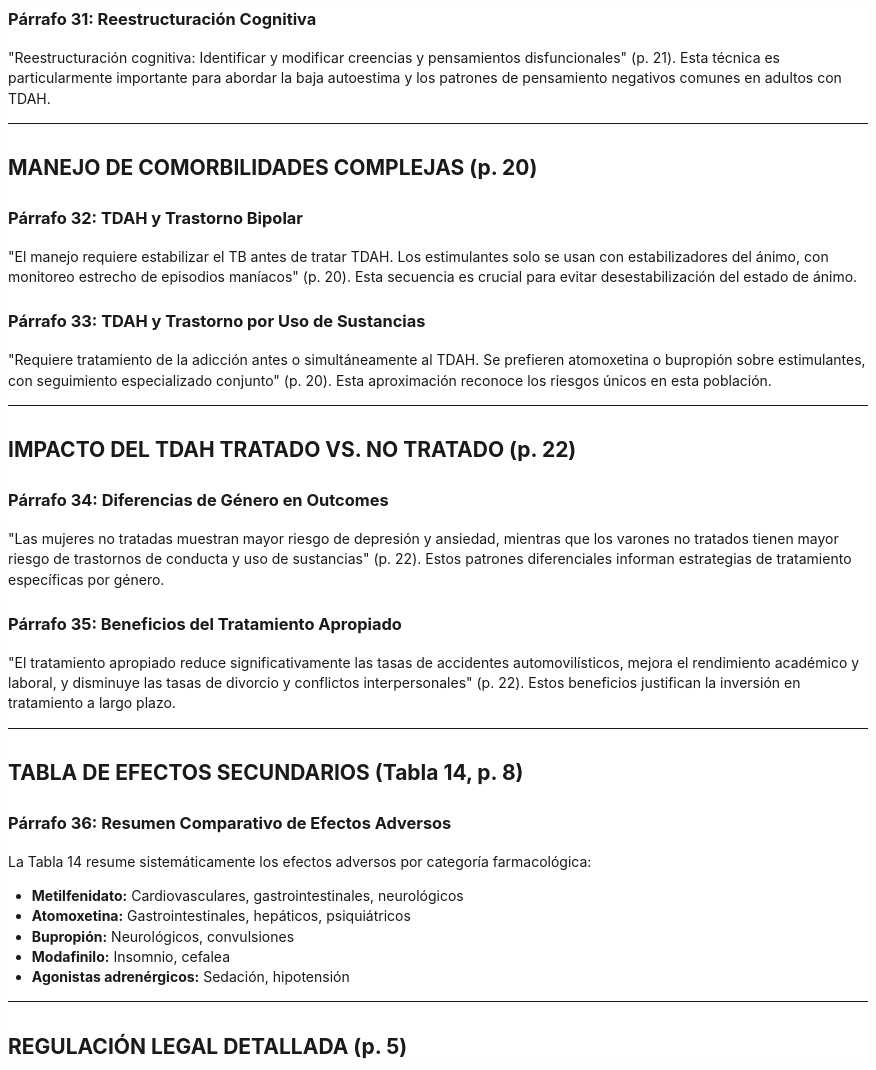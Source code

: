 ### **Párrafo 31: Reestructuración Cognitiva**
"Reestructuración cognitiva: Identificar y modificar creencias y pensamientos disfuncionales" (p. 21). Esta técnica es particularmente importante para abordar la baja autoestima y los patrones de pensamiento negativos comunes en adultos con TDAH.

---

## **MANEJO DE COMORBILIDADES COMPLEJAS (p. 20)**

### **Párrafo 32: TDAH y Trastorno Bipolar**
"El manejo requiere estabilizar el TB antes de tratar TDAH. Los estimulantes solo se usan con estabilizadores del ánimo, con monitoreo estrecho de episodios maníacos" (p. 20). Esta secuencia es crucial para evitar desestabilización del estado de ánimo.

### **Párrafo 33: TDAH y Trastorno por Uso de Sustancias**
"Requiere tratamiento de la adicción antes o simultáneamente al TDAH. Se prefieren atomoxetina o bupropión sobre estimulantes, con seguimiento especializado conjunto" (p. 20). Esta aproximación reconoce los riesgos únicos en esta población.

---

## **IMPACTO DEL TDAH TRATADO VS. NO TRATADO (p. 22)**

### **Párrafo 34: Diferencias de Género en Outcomes**
"Las mujeres no tratadas muestran mayor riesgo de depresión y ansiedad, mientras que los varones no tratados tienen mayor riesgo de trastornos de conducta y uso de sustancias" (p. 22). Estos patrones diferenciales informan estrategias de tratamiento específicas por género.

### **Párrafo 35: Beneficios del Tratamiento Apropiado**
"El tratamiento apropiado reduce significativamente las tasas de accidentes automovilísticos, mejora el rendimiento académico y laboral, y disminuye las tasas de divorcio y conflictos interpersonales" (p. 22). Estos beneficios justifican la inversión en tratamiento a largo plazo.

---

## **TABLA DE EFECTOS SECUNDARIOS (Tabla 14, p. 8)**

### **Párrafo 36: Resumen Comparativo de Efectos Adversos**
La Tabla 14 resume sistemáticamente los efectos adversos por categoría farmacológica:
- **Metilfenidato:** Cardiovasculares, gastrointestinales, neurológicos
- **Atomoxetina:** Gastrointestinales, hepáticos, psiquiátricos  
- **Bupropión:** Neurológicos, convulsiones
- **Modafinilo:** Insomnio, cefalea
- **Agonistas adrenérgicos:** Sedación, hipotensión

---

## **REGULACIÓN LEGAL DETALLADA (p. 5)**

